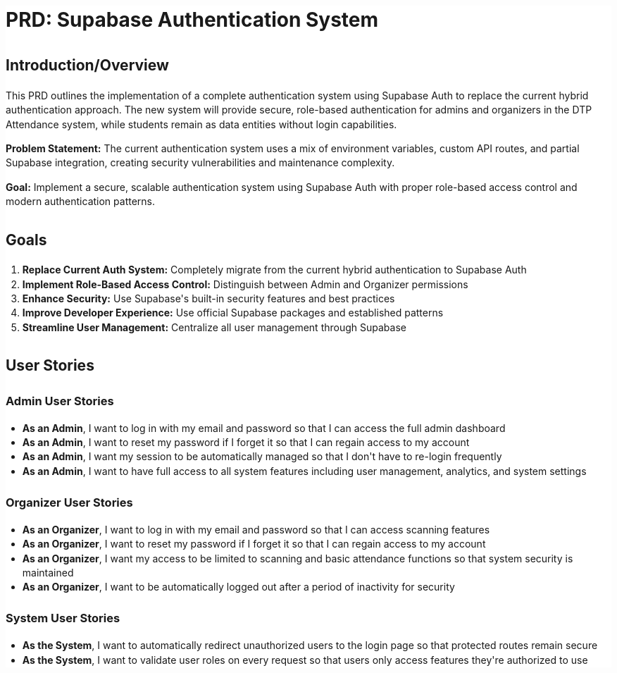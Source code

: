 # PRD: Supabase Authentication System

## Introduction/Overview

This PRD outlines the implementation of a complete authentication system using Supabase Auth to replace the current hybrid authentication approach. The new system will provide secure, role-based authentication for admins and organizers in the DTP Attendance system, while students remain as data entities without login capabilities.

**Problem Statement:** The current authentication system uses a mix of environment variables, custom API routes, and partial Supabase integration, creating security vulnerabilities and maintenance complexity.

**Goal:** Implement a secure, scalable authentication system using Supabase Auth with proper role-based access control and modern authentication patterns.

## Goals

1. **Replace Current Auth System:** Completely migrate from the current hybrid authentication to Supabase Auth
2. **Implement Role-Based Access Control:** Distinguish between Admin and Organizer permissions
3. **Enhance Security:** Use Supabase's built-in security features and best practices
4. **Improve Developer Experience:** Use official Supabase packages and established patterns
5. **Streamline User Management:** Centralize all user management through Supabase

## User Stories

### Admin User Stories
- **As an Admin**, I want to log in with my email and password so that I can access the full admin dashboard
- **As an Admin**, I want to reset my password if I forget it so that I can regain access to my account
- **As an Admin**, I want my session to be automatically managed so that I don't have to re-login frequently
- **As an Admin**, I want to have full access to all system features including user management, analytics, and system settings

### Organizer User Stories
- **As an Organizer**, I want to log in with my email and password so that I can access scanning features
- **As an Organizer**, I want to reset my password if I forget it so that I can regain access to my account
- **As an Organizer**, I want my access to be limited to scanning and basic attendance functions so that system security is maintained
- **As an Organizer**, I want to be automatically logged out after a period of inactivity for security

### System User Stories
- **As the System**, I want to automatically redirect unauthorized users to the login page so that protected routes remain secure
- **As the System**, I want to validate user roles on every request so that users only access features they're authorized to use
